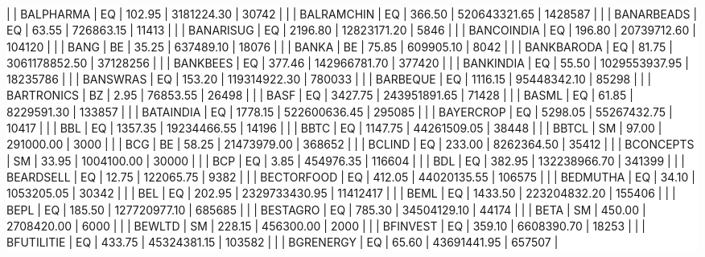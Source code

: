 |  | BALPHARMA | EQ | 102.95 | 3181224.30 | 30742 |
|  | BALRAMCHIN | EQ | 366.50 | 520643321.65 | 1428587 |
|  | BANARBEADS | EQ | 63.55 | 726863.15 | 11413 |
|  | BANARISUG | EQ | 2196.80 | 12823171.20 | 5846 |
|  | BANCOINDIA | EQ | 196.80 | 20739712.60 | 104120 |
|  | BANG | BE | 35.25 | 637489.10 | 18076 |
|  | BANKA | BE | 75.85 | 609905.10 | 8042 |
|  | BANKBARODA | EQ | 81.75 | 3061178852.50 | 37128256 |
|  | BANKBEES | EQ | 377.46 | 142966781.70 | 377420 |
|  | BANKINDIA | EQ | 55.50 | 1029553937.95 | 18235786 |
|  | BANSWRAS | EQ | 153.20 | 119314922.30 | 780033 |
|  | BARBEQUE | EQ | 1116.15 | 95448342.10 | 85298 |
|  | BARTRONICS | BZ | 2.95 | 76853.55 | 26498 |
|  | BASF | EQ | 3427.75 | 243951891.65 | 71428 |
|  | BASML | EQ | 61.85 | 8229591.30 | 133857 |
|  | BATAINDIA | EQ | 1778.15 | 522600636.45 | 295085 |
|  | BAYERCROP | EQ | 5298.05 | 55267432.75 | 10417 |
|  | BBL | EQ | 1357.35 | 19234466.55 | 14196 |
|  | BBTC | EQ | 1147.75 | 44261509.05 | 38448 |
|  | BBTCL | SM | 97.00 | 291000.00 | 3000 |
|  | BCG | BE | 58.25 | 21473979.00 | 368652 |
|  | BCLIND | EQ | 233.00 | 8262364.50 | 35412 |
|  | BCONCEPTS | SM | 33.95 | 1004100.00 | 30000 |
|  | BCP | EQ | 3.85 | 454976.35 | 116604 |
|  | BDL | EQ | 382.95 | 132238966.70 | 341399 |
|  | BEARDSELL | EQ | 12.75 | 122065.75 | 9382 |
|  | BECTORFOOD | EQ | 412.05 | 44020135.55 | 106575 |
|  | BEDMUTHA | EQ | 34.10 | 1053205.05 | 30342 |
|  | BEL | EQ | 202.95 | 2329733430.95 | 11412417 |
|  | BEML | EQ | 1433.50 | 223204832.20 | 155406 |
|  | BEPL | EQ | 185.50 | 127720977.10 | 685685 |
|  | BESTAGRO | EQ | 785.30 | 34504129.10 | 44174 |
|  | BETA | SM | 450.00 | 2708420.00 | 6000 |
|  | BEWLTD | SM | 228.15 | 456300.00 | 2000 |
|  | BFINVEST | EQ | 359.10 | 6608390.70 | 18253 |
|  | BFUTILITIE | EQ | 433.75 | 45324381.15 | 103582 |
|  | BGRENERGY | EQ | 65.60 | 43691441.95 | 657507 |